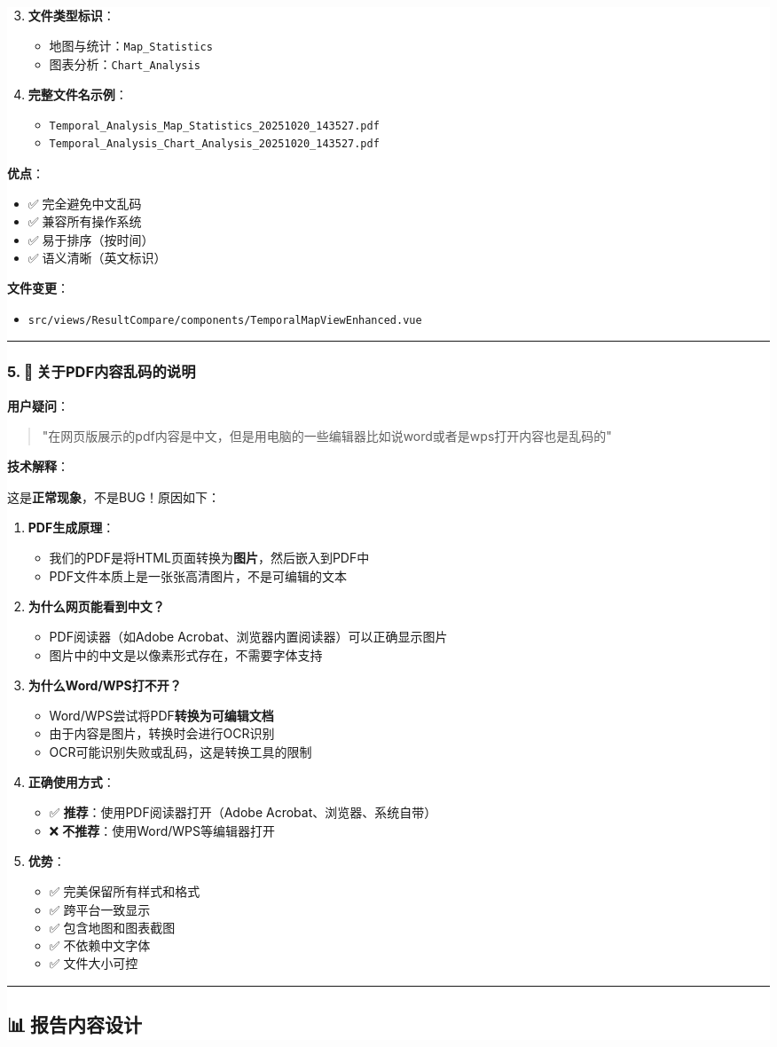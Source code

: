 3. **文件类型标识**：
   - 地图与统计：`Map_Statistics`
   - 图表分析：`Chart_Analysis`

4. **完整文件名示例**：
   - `Temporal_Analysis_Map_Statistics_20251020_143527.pdf`
   - `Temporal_Analysis_Chart_Analysis_20251020_143527.pdf`

**优点**：
- ✅ 完全避免中文乱码
- ✅ 兼容所有操作系统
- ✅ 易于排序（按时间）
- ✅ 语义清晰（英文标识）

**文件变更**：
- `src/views/ResultCompare/components/TemporalMapViewEnhanced.vue`

---

### 5. 📝 关于PDF内容乱码的说明

**用户疑问**：
> "在网页版展示的pdf内容是中文，但是用电脑的一些编辑器比如说word或者是wps打开内容也是乱码的"

**技术解释**：

这是**正常现象**，不是BUG！原因如下：

1. **PDF生成原理**：
   - 我们的PDF是将HTML页面转换为**图片**，然后嵌入到PDF中
   - PDF文件本质上是一张张高清图片，不是可编辑的文本

2. **为什么网页能看到中文？**
   - PDF阅读器（如Adobe Acrobat、浏览器内置阅读器）可以正确显示图片
   - 图片中的中文是以像素形式存在，不需要字体支持

3. **为什么Word/WPS打不开？**
   - Word/WPS尝试将PDF**转换为可编辑文档**
   - 由于内容是图片，转换时会进行OCR识别
   - OCR可能识别失败或乱码，这是转换工具的限制

4. **正确使用方式**：
   - ✅ **推荐**：使用PDF阅读器打开（Adobe Acrobat、浏览器、系统自带）
   - ❌ **不推荐**：使用Word/WPS等编辑器打开

5. **优势**：
   - ✅ 完美保留所有样式和格式
   - ✅ 跨平台一致显示
   - ✅ 包含地图和图表截图
   - ✅ 不依赖中文字体
   - ✅ 文件大小可控

---

## 📊 报告内容设计
